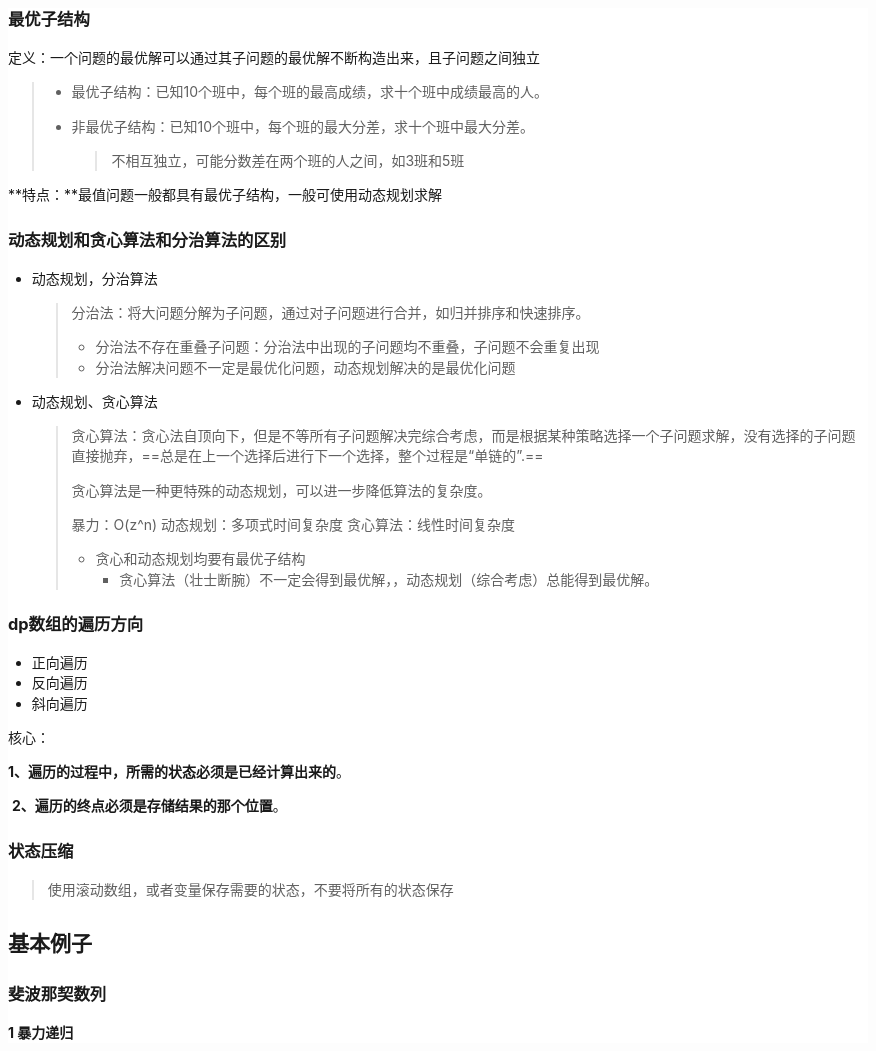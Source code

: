 ### 最优子结构

定义：一个问题的最优解可以通过其子问题的最优解不断构造出来，且子问题之间独立

> + 最优子结构：已知10个班中，每个班的最高成绩，求十个班中成绩最高的人。
>
> + 非最优子结构：已知10个班中，每个班的最大分差，求十个班中最大分差。
>
>   > 不相互独立，可能分数差在两个班的人之间，如3班和5班

**特点：**最值问题一般都具有最优子结构，一般可使用动态规划求解

### 动态规划和贪心算法和分治算法的区别

+ 动态规划，分治算法

  > 分治法：将大问题分解为子问题，通过对子问题进行合并，如归并排序和快速排序。
  >
  > + 分治法不存在重叠子问题：分治法中出现的子问题均不重叠，子问题不会重复出现
  > + 分治法解决问题不一定是最优化问题，动态规划解决的是最优化问题

+ 动态规划、贪心算法

  > 贪心算法：贪心法自顶向下，但是不等所有子问题解决完综合考虑，而是根据某种策略选择一个子问题求解，没有选择的子问题直接抛弃，==总是在上一个选择后进行下一个选择，整个过程是“单链的”.==
  >
  > 贪心算法是一种更特殊的动态规划，可以进一步降低算法的复杂度。
  >
  > 暴力：O(z^n)  动态规划：多项式时间复杂度    贪心算法：线性时间复杂度
  >
  > + 贪心和动态规划均要有最优子结构
  >   + 贪心算法（壮士断腕）不一定会得到最优解，，动态规划（综合考虑）总能得到最优解。

### dp数组的遍历方向

+ 正向遍历
+ 反向遍历
+ 斜向遍历

核心：

​	**1、遍历的过程中，所需的状态必须是已经计算出来的**。

​	**2、遍历的终点必须是存储结果的那个位置**。



### **状态压缩**

> 使用滚动数组，或者变量保存需要的状态，不要将所有的状态保存

## 基本例子

### 斐波那契数列

**1 暴力递归**
